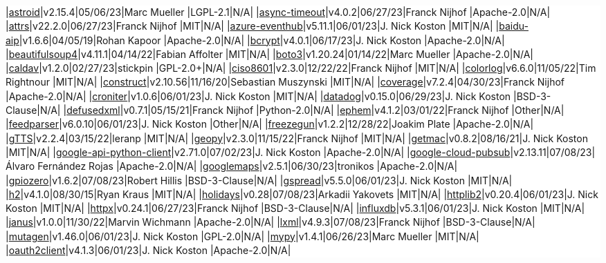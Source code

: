 |[astroid](https://pypi.org/project/astroid)|v2.15.4|05/06/23|Marc Mueller |LGPL-2.1|N/A|
|[async-timeout](https://pypi.org/project/async-timeout)|v4.0.2|06/27/23|Franck Nijhof |Apache-2.0|N/A|
|[attrs](https://pypi.org/project/attrs)|v22.2.0|06/27/23|Franck Nijhof |MIT|N/A|
|[azure-eventhub](https://pypi.org/project/azure-eventhub)|v5.11.1|06/01/23|J. Nick Koston |MIT|N/A|
|[baidu-aip](https://pypi.org/project/baidu-aip)|v1.6.6|04/05/19|Rohan Kapoor |Apache-2.0|N/A|
|[bcrypt](https://pypi.org/project/bcrypt)|v4.0.1|06/17/23|J. Nick Koston |Apache-2.0|N/A|
|[beautifulsoup4](https://pypi.org/project/beautifulsoup4)|v4.11.1|04/14/22|Fabian Affolter |MIT|N/A|
|[boto3](https://pypi.org/project/boto3)|v1.20.24|01/14/22|Marc Mueller |Apache-2.0|N/A|
|[caldav](https://pypi.org/project/caldav)|v1.2.0|02/27/23|stickpin |GPL-2.0+|N/A|
|[ciso8601](https://pypi.org/project/ciso8601)|v2.3.0|12/22/22|Franck Nijhof |MIT|N/A|
|[colorlog](https://pypi.org/project/colorlog)|v6.6.0|11/05/22|Tim Rightnour |MIT|N/A|
|[construct](https://pypi.org/project/construct)|v2.10.56|11/16/20|Sebastian Muszynski |MIT|N/A|
|[coverage](https://pypi.org/project/coverage)|v7.2.4|04/30/23|Franck Nijhof |Apache-2.0|N/A|
|[croniter](https://pypi.org/project/croniter)|v1.0.6|06/01/23|J. Nick Koston |MIT|N/A|
|[datadog](https://pypi.org/project/datadog)|v0.15.0|06/29/23|J. Nick Koston |BSD-3-Clause|N/A|
|[defusedxml](https://pypi.org/project/defusedxml)|v0.7.1|05/15/21|Franck Nijhof |Python-2.0|N/A|
|[ephem](https://pypi.org/project/ephem)|v4.1.2|03/01/22|Franck Nijhof |Other|N/A|
|[feedparser](https://pypi.org/project/feedparser)|v6.0.10|06/01/23|J. Nick Koston |Other|N/A|
|[freezegun](https://pypi.org/project/freezegun)|v1.2.2|12/28/22|Joakim Plate |Apache-2.0|N/A|
|[gTTS](https://pypi.org/project/gTTS)|v2.2.4|03/15/22|leranp |MIT|N/A|
|[geopy](https://pypi.org/project/geopy)|v2.3.0|11/15/22|Franck Nijhof |MIT|N/A|
|[getmac](https://pypi.org/project/getmac)|v0.8.2|08/16/21|J. Nick Koston |MIT|N/A|
|[google-api-python-client](https://pypi.org/project/google-api-python-client)|v2.71.0|07/02/23|J. Nick Koston |Apache-2.0|N/A|
|[google-cloud-pubsub](https://pypi.org/project/google-cloud-pubsub)|v2.13.11|07/08/23|Álvaro Fernández Rojas |Apache-2.0|N/A|
|[googlemaps](https://pypi.org/project/googlemaps)|v2.5.1|06/30/23|tronikos |Apache-2.0|N/A|
|[gpiozero](https://pypi.org/project/gpiozero)|v1.6.2|07/08/23|Robert Hillis |BSD-3-Clause|N/A|
|[gspread](https://pypi.org/project/gspread)|v5.5.0|06/01/23|J. Nick Koston |MIT|N/A|
|[h2](https://pypi.org/project/h2)|v4.1.0|08/30/15|Ryan Kraus |MIT|N/A|
|[holidays](https://pypi.org/project/holidays)|v0.28|07/08/23|Arkadii Yakovets |MIT|N/A|
|[httplib2](https://pypi.org/project/httplib2)|v0.20.4|06/01/23|J. Nick Koston |MIT|N/A|
|[httpx](https://pypi.org/project/httpx)|v0.24.1|06/27/23|Franck Nijhof |BSD-3-Clause|N/A|
|[influxdb](https://pypi.org/project/influxdb)|v5.3.1|06/01/23|J. Nick Koston |MIT|N/A|
|[janus](https://pypi.org/project/janus)|v1.0.0|11/30/22|Marvin Wichmann |Apache-2.0|N/A|
|[lxml](https://pypi.org/project/lxml)|v4.9.3|07/08/23|Franck Nijhof |BSD-3-Clause|N/A|
|[mutagen](https://pypi.org/project/mutagen)|v1.46.0|06/01/23|J. Nick Koston |GPL-2.0|N/A|
|[mypy](https://pypi.org/project/mypy)|v1.4.1|06/26/23|Marc Mueller |MIT|N/A|
|[oauth2client](https://pypi.org/project/oauth2client)|v4.1.3|06/01/23|J. Nick Koston |Apache-2.0|N/A|